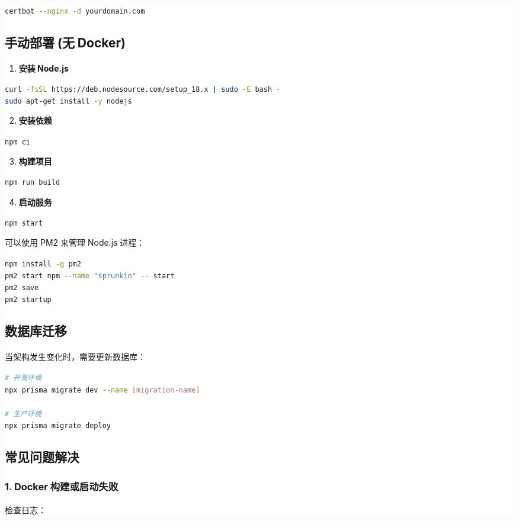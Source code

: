 ```bash
certbot --nginx -d yourdomain.com
```

## 手动部署 (无 Docker)

1. **安装 Node.js**

```bash
curl -fsSL https://deb.nodesource.com/setup_18.x | sudo -E bash -
sudo apt-get install -y nodejs
```

2. **安装依赖**

```bash
npm ci
```

3. **构建项目**

```bash
npm run build
```

4. **启动服务**

```bash
npm start
```

可以使用 PM2 来管理 Node.js 进程：

```bash
npm install -g pm2
pm2 start npm --name "sprunkin" -- start
pm2 save
pm2 startup
```

## 数据库迁移

当架构发生变化时，需要更新数据库：

```bash
# 开发环境
npx prisma migrate dev --name [migration-name]

# 生产环境
npx prisma migrate deploy
```

## 常见问题解决

### 1. Docker 构建或启动失败

检查日志：
